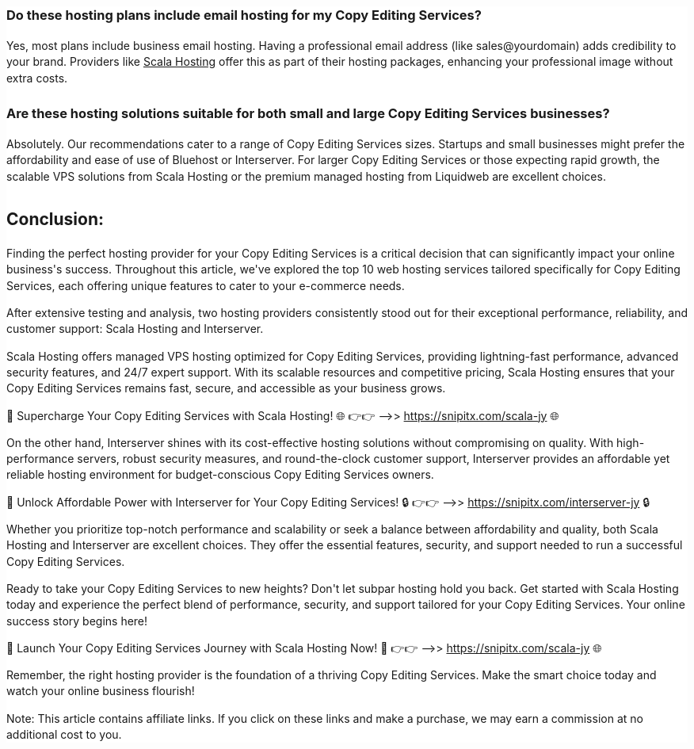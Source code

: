 ### Do these hosting plans include email hosting for my Copy Editing Services? 
Yes, most plans include business email hosting. Having a professional email address (like sales@yourdomain) adds credibility to your brand. Providers like [Scala Hosting](https://snipitx.com/scala-jy) offer this as part of their hosting packages, enhancing your professional image without extra costs.

### Are these hosting solutions suitable for both small and large Copy Editing Services businesses? 
Absolutely. Our recommendations cater to a range of Copy Editing Services sizes. Startups and small businesses might prefer the affordability and ease of use of Bluehost or Interserver. For larger Copy Editing Services or those expecting rapid growth, the scalable VPS solutions from Scala Hosting or the premium managed hosting from Liquidweb are excellent choices.

## Conclusion:

Finding the perfect hosting provider for your Copy Editing Services is a critical decision that can significantly impact your online business's success. Throughout this article, we've explored the top 10 web hosting services tailored specifically for Copy Editing Services, each offering unique features to cater to your e-commerce needs.

After extensive testing and analysis, two hosting providers consistently stood out for their exceptional performance, reliability, and customer support: Scala Hosting and Interserver.

Scala Hosting offers managed VPS hosting optimized for Copy Editing Services, providing lightning-fast performance, advanced security features, and 24/7 expert support. With its scalable resources and competitive pricing, Scala Hosting ensures that your Copy Editing Services remains fast, secure, and accessible as your business grows.

🚀 Supercharge Your Copy Editing Services with Scala Hosting! 🌐
👉👉 -->> https://snipitx.com/scala-jy 🌐

On the other hand, Interserver shines with its cost-effective hosting solutions without compromising on quality. With high-performance servers, robust security measures, and round-the-clock customer support, Interserver provides an affordable yet reliable hosting environment for budget-conscious Copy Editing Services owners.

💸 Unlock Affordable Power with Interserver for Your Copy Editing Services! 🔒
👉👉 -->> https://snipitx.com/interserver-jy 🔒

Whether you prioritize top-notch performance and scalability or seek a balance between affordability and quality, both Scala Hosting and Interserver are excellent choices. They offer the essential features, security, and support needed to run a successful Copy Editing Services.

Ready to take your Copy Editing Services to new heights? Don't let subpar hosting hold you back. Get started with Scala Hosting today and experience the perfect blend of performance, security, and support tailored for your Copy Editing Services. Your online success story begins here!

🚀 Launch Your Copy Editing Services Journey with Scala Hosting Now! 🌟
👉👉 -->> https://snipitx.com/scala-jy 🌐

Remember, the right hosting provider is the foundation of a thriving Copy Editing Services. Make the smart choice today and watch your online business flourish!

Note: This article contains affiliate links. If you click on these links and make a purchase, we may earn a commission at no additional cost to you.